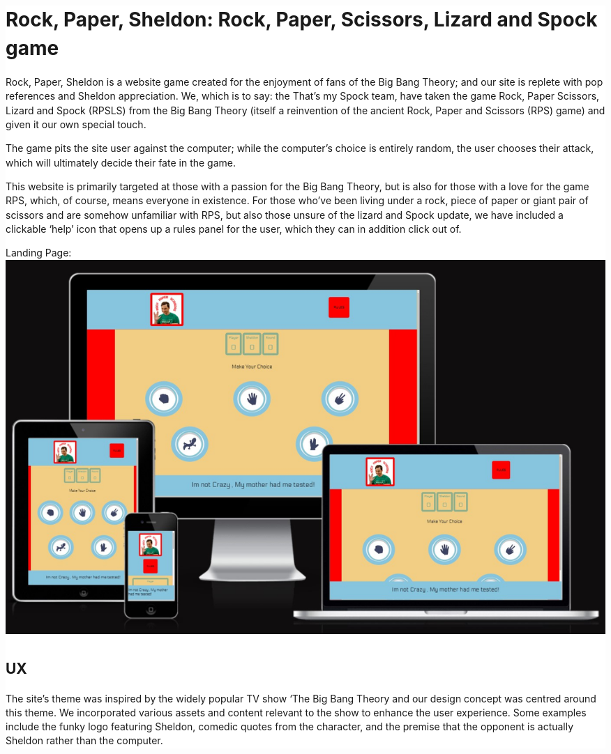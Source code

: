 # Rock, Paper, Sheldon: Rock, Paper, Scissors, Lizard and Spock game

Rock, Paper, Sheldon is a website game created for the enjoyment of fans of the Big Bang Theory; and our site is replete with pop references and Sheldon appreciation. We, which is to say: the That’s my Spock team, have taken the game Rock, Paper Scissors, Lizard and Spock (RPSLS) from the Big Bang Theory (itself a reinvention of the ancient Rock, Paper and Scissors (RPS) game) and given it our own special touch.  

The game pits the site user against the computer; while the computer’s choice is entirely random, the user chooses their attack, which will ultimately decide their fate in the game.

This website is primarily targeted at those with a passion for the Big Bang Theory, but is also for those with a love for the game RPS, which, of course, means everyone in existence. For those who’ve been living under a rock, piece of paper or giant pair of scissors and are somehow unfamiliar with RPS, but also those unsure of the lizard and Spock update, we have included a clickable ‘help’ icon that opens up a rules panel for the user, which they can in addition click out of.   

Landing Page:
![Landing Page - main page before interaction](/media/landing-page-responsive.jpg)

## UX

The site’s theme was inspired by the widely popular TV show ‘The Big Bang Theory and our design concept was centred around this theme. We incorporated various assets and content relevant to the show to enhance the user experience. Some examples include the funky logo featuring Sheldon, comedic quotes from the character, and the premise that the opponent is actually Sheldon rather than the computer.
